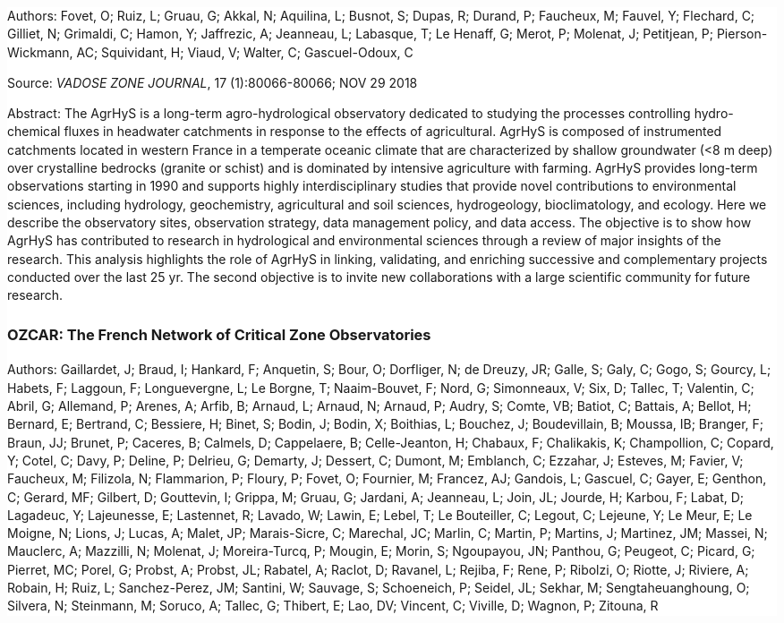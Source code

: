 Authors:
Fovet, O; Ruiz, L; Gruau, G; Akkal, N; Aquilina, L; Busnot, S; Dupas, R;
Durand, P; Faucheux, M; Fauvel, Y; Flechard, C; Gilliet, N; Grimaldi, C;
Hamon, Y; Jaffrezic, A; Jeanneau, L; Labasque, T; Le Henaff, G; Merot,
P; Molenat, J; Petitjean, P; Pierson-Wickmann, AC; Squividant, H; Viaud,
V; Walter, C; Gascuel-Odoux, C

Source:
*VADOSE ZONE JOURNAL*, 17 (1):80066-80066; NOV 29 2018 

Abstract:
The AgrHyS is a long-term agro-hydrological observatory dedicated to studying the processes controlling hydro-chemical fluxes in headwater catchments in response to the effects of agricultural. AgrHyS is composed of instrumented catchments located in western France in a temperate oceanic climate that are characterized by shallow groundwater (<8 m deep) over crystalline bedrocks (granite or schist) and is dominated by intensive agriculture with farming. AgrHyS provides long-term observations starting in 1990 and supports highly interdisciplinary studies that provide novel contributions to environmental sciences, including hydrology, geochemistry, agricultural and soil sciences, hydrogeology, bioclimatology, and ecology. Here we describe the observatory sites, observation strategy, data management policy, and data access. The objective is to show how AgrHyS has contributed to research in hydrological and environmental sciences through a review of major insights of the research.
  This analysis highlights the role of AgrHyS in linking, validating, and enriching successive and complementary projects conducted over the last 25 yr. The second objective is to invite new collaborations with a large scientific community for future research.
  

### OZCAR: The French Network of Critical Zone Observatories

Authors:
Gaillardet, J; Braud, I; Hankard, F; Anquetin, S; Bour, O; Dorfliger, N;
de Dreuzy, JR; Galle, S; Galy, C; Gogo, S; Gourcy, L; Habets, F;
Laggoun, F; Longuevergne, L; Le Borgne, T; Naaim-Bouvet, F; Nord, G;
Simonneaux, V; Six, D; Tallec, T; Valentin, C; Abril, G; Allemand, P;
Arenes, A; Arfib, B; Arnaud, L; Arnaud, N; Arnaud, P; Audry, S; Comte,
VB; Batiot, C; Battais, A; Bellot, H; Bernard, E; Bertrand, C; Bessiere,
H; Binet, S; Bodin, J; Bodin, X; Boithias, L; Bouchez, J; Boudevillain,
B; Moussa, IB; Branger, F; Braun, JJ; Brunet, P; Caceres, B; Calmels, D;
Cappelaere, B; Celle-Jeanton, H; Chabaux, F; Chalikakis, K; Champollion,
C; Copard, Y; Cotel, C; Davy, P; Deline, P; Delrieu, G; Demarty, J;
Dessert, C; Dumont, M; Emblanch, C; Ezzahar, J; Esteves, M; Favier, V;
Faucheux, M; Filizola, N; Flammarion, P; Floury, P; Fovet, O; Fournier,
M; Francez, AJ; Gandois, L; Gascuel, C; Gayer, E; Genthon, C; Gerard,
MF; Gilbert, D; Gouttevin, I; Grippa, M; Gruau, G; Jardani, A; Jeanneau,
L; Join, JL; Jourde, H; Karbou, F; Labat, D; Lagadeuc, Y; Lajeunesse, E;
Lastennet, R; Lavado, W; Lawin, E; Lebel, T; Le Bouteiller, C; Legout,
C; Lejeune, Y; Le Meur, E; Le Moigne, N; Lions, J; Lucas, A; Malet, JP;
Marais-Sicre, C; Marechal, JC; Marlin, C; Martin, P; Martins, J;
Martinez, JM; Massei, N; Mauclerc, A; Mazzilli, N; Molenat, J;
Moreira-Turcq, P; Mougin, E; Morin, S; Ngoupayou, JN; Panthou, G;
Peugeot, C; Picard, G; Pierret, MC; Porel, G; Probst, A; Probst, JL;
Rabatel, A; Raclot, D; Ravanel, L; Rejiba, F; Rene, P; Ribolzi, O;
Riotte, J; Riviere, A; Robain, H; Ruiz, L; Sanchez-Perez, JM; Santini,
W; Sauvage, S; Schoeneich, P; Seidel, JL; Sekhar, M; Sengtaheuanghoung,
O; Silvera, N; Steinmann, M; Soruco, A; Tallec, G; Thibert, E; Lao, DV;
Vincent, C; Viville, D; Wagnon, P; Zitouna, R

